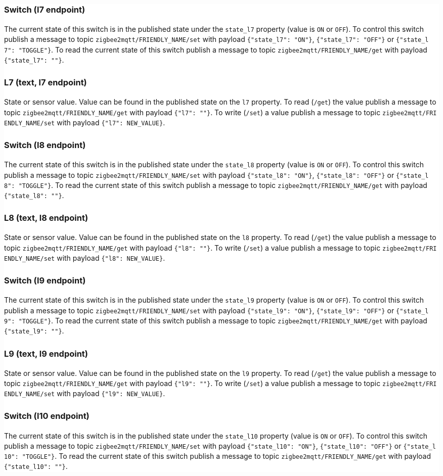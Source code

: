 ### Switch (l7 endpoint)
The current state of this switch is in the published state under the `state_l7` property (value is `ON` or `OFF`).
To control this switch publish a message to topic `zigbee2mqtt/FRIENDLY_NAME/set` with payload `{"state_l7": "ON"}`, `{"state_l7": "OFF"}` or `{"state_l7": "TOGGLE"}`.
To read the current state of this switch publish a message to topic `zigbee2mqtt/FRIENDLY_NAME/get` with payload `{"state_l7": ""}`.

### L7 (text, l7 endpoint)
State or sensor value.
Value can be found in the published state on the `l7` property.
To read (`/get`) the value publish a message to topic `zigbee2mqtt/FRIENDLY_NAME/get` with payload `{"l7": ""}`.
To write (`/set`) a value publish a message to topic `zigbee2mqtt/FRIENDLY_NAME/set` with payload `{"l7": NEW_VALUE}`.

### Switch (l8 endpoint)
The current state of this switch is in the published state under the `state_l8` property (value is `ON` or `OFF`).
To control this switch publish a message to topic `zigbee2mqtt/FRIENDLY_NAME/set` with payload `{"state_l8": "ON"}`, `{"state_l8": "OFF"}` or `{"state_l8": "TOGGLE"}`.
To read the current state of this switch publish a message to topic `zigbee2mqtt/FRIENDLY_NAME/get` with payload `{"state_l8": ""}`.

### L8 (text, l8 endpoint)
State or sensor value.
Value can be found in the published state on the `l8` property.
To read (`/get`) the value publish a message to topic `zigbee2mqtt/FRIENDLY_NAME/get` with payload `{"l8": ""}`.
To write (`/set`) a value publish a message to topic `zigbee2mqtt/FRIENDLY_NAME/set` with payload `{"l8": NEW_VALUE}`.

### Switch (l9 endpoint)
The current state of this switch is in the published state under the `state_l9` property (value is `ON` or `OFF`).
To control this switch publish a message to topic `zigbee2mqtt/FRIENDLY_NAME/set` with payload `{"state_l9": "ON"}`, `{"state_l9": "OFF"}` or `{"state_l9": "TOGGLE"}`.
To read the current state of this switch publish a message to topic `zigbee2mqtt/FRIENDLY_NAME/get` with payload `{"state_l9": ""}`.

### L9 (text, l9 endpoint)
State or sensor value.
Value can be found in the published state on the `l9` property.
To read (`/get`) the value publish a message to topic `zigbee2mqtt/FRIENDLY_NAME/get` with payload `{"l9": ""}`.
To write (`/set`) a value publish a message to topic `zigbee2mqtt/FRIENDLY_NAME/set` with payload `{"l9": NEW_VALUE}`.

### Switch (l10 endpoint)
The current state of this switch is in the published state under the `state_l10` property (value is `ON` or `OFF`).
To control this switch publish a message to topic `zigbee2mqtt/FRIENDLY_NAME/set` with payload `{"state_l10": "ON"}`, `{"state_l10": "OFF"}` or `{"state_l10": "TOGGLE"}`.
To read the current state of this switch publish a message to topic `zigbee2mqtt/FRIENDLY_NAME/get` with payload `{"state_l10": ""}`.
